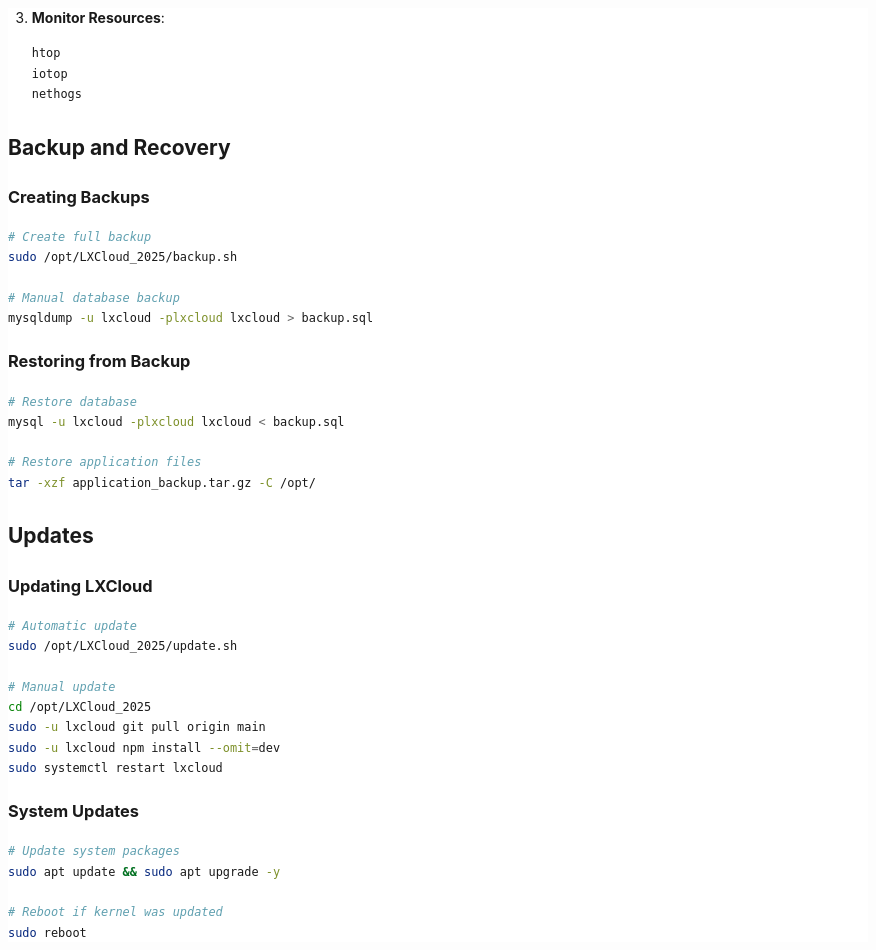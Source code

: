 3. **Monitor Resources**:
   ```bash
   htop
   iotop
   nethogs
   ```

## Backup and Recovery

### Creating Backups

```bash
# Create full backup
sudo /opt/LXCloud_2025/backup.sh

# Manual database backup
mysqldump -u lxcloud -plxcloud lxcloud > backup.sql
```

### Restoring from Backup

```bash
# Restore database
mysql -u lxcloud -plxcloud lxcloud < backup.sql

# Restore application files
tar -xzf application_backup.tar.gz -C /opt/
```

## Updates

### Updating LXCloud

```bash
# Automatic update
sudo /opt/LXCloud_2025/update.sh

# Manual update
cd /opt/LXCloud_2025
sudo -u lxcloud git pull origin main
sudo -u lxcloud npm install --omit=dev
sudo systemctl restart lxcloud
```

### System Updates

```bash
# Update system packages
sudo apt update && sudo apt upgrade -y

# Reboot if kernel was updated
sudo reboot
```
